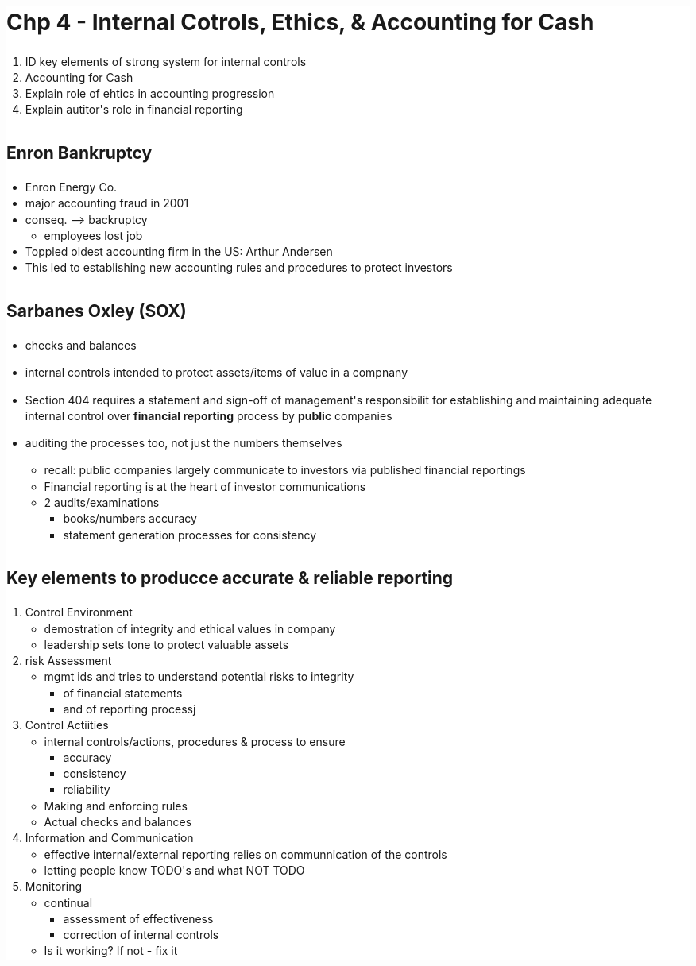 #  Chp 4 - Internal Cotrols, Ethics, & Accounting for Cash

1. ID key elements of strong system for internal controls
2. Accounting for Cash
3. Explain role of ehtics in accounting progression
4. Explain autitor's role in financial reporting

## Enron Bankruptcy

- Enron Energy Co.
- major accounting fraud in 2001
- conseq. --> backruptcy
  - employees lost job
- Toppled oldest accounting firm in the US: Arthur Andersen
- This led to establishing new accounting rules and procedures to protect investors

## Sarbanes Oxley (SOX)

- checks and balances
- internal controls intended to protect assets/items of value in a compnany
- Section 404 requires a statement and sign-off of management's responsibilit for establishing and maintaining adequate internal control over **financial reporting** process by **public** companies

- auditing the processes too, not just the numbers themselves
  - recall: public companies largely communicate to investors via published financial reportings
  - Financial reporting is at the heart of investor communications
  - 2 audits/examinations
    - books/numbers accuracy
    - statement generation processes for consistency

## Key elements to producce accurate & reliable reporting

1. Control Environment
   - demostration of integrity and ethical values in company
   - leadership sets tone to protect valuable assets
2. risk Assessment
   - mgmt ids and tries to understand potential risks to integrity
     - of financial statements
     - and of reporting processj
3. Control Actiities
   - internal controls/actions, procedures & process to ensure
     - accuracy
     - consistency
     - reliability
   - Making and enforcing rules
   - Actual checks and balances
4. Information and Communication
   - effective internal/external reporting relies on communnication of the controls
   - letting people know TODO's and what NOT TODO
5. Monitoring
   - continual 
     - assessment of effectiveness
     - correction of internal controls
   - Is it working? If not - fix it
